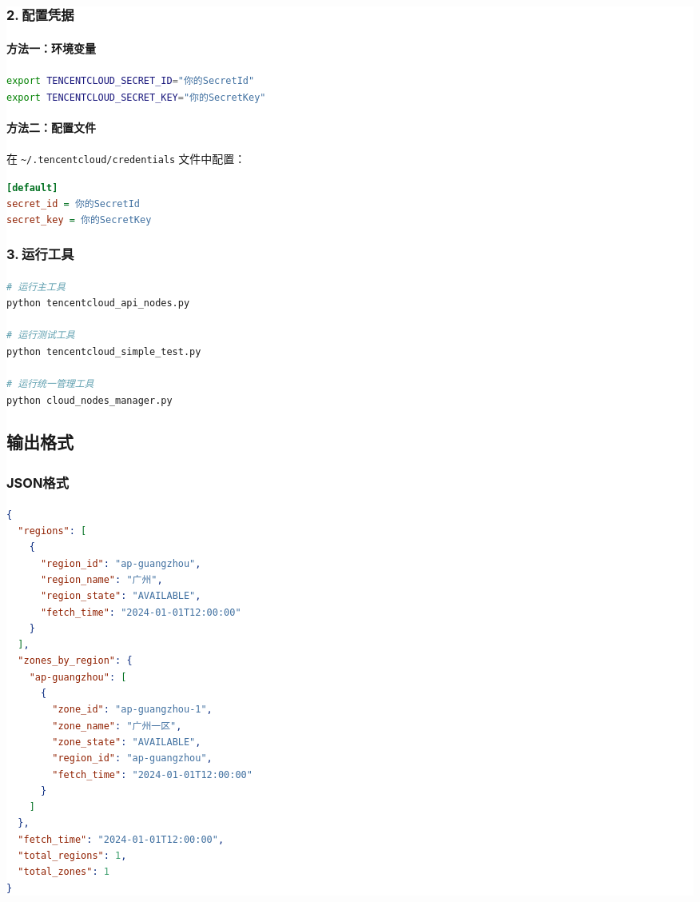 ### 2. 配置凭据

#### 方法一：环境变量
```bash
export TENCENTCLOUD_SECRET_ID="你的SecretId"
export TENCENTCLOUD_SECRET_KEY="你的SecretKey"
```

#### 方法二：配置文件
在 `~/.tencentcloud/credentials` 文件中配置：
```ini
[default]
secret_id = 你的SecretId
secret_key = 你的SecretKey
```

### 3. 运行工具
```bash
# 运行主工具
python tencentcloud_api_nodes.py

# 运行测试工具
python tencentcloud_simple_test.py

# 运行统一管理工具
python cloud_nodes_manager.py
```

## 输出格式

### JSON格式
```json
{
  "regions": [
    {
      "region_id": "ap-guangzhou",
      "region_name": "广州",
      "region_state": "AVAILABLE",
      "fetch_time": "2024-01-01T12:00:00"
    }
  ],
  "zones_by_region": {
    "ap-guangzhou": [
      {
        "zone_id": "ap-guangzhou-1",
        "zone_name": "广州一区",
        "zone_state": "AVAILABLE",
        "region_id": "ap-guangzhou",
        "fetch_time": "2024-01-01T12:00:00"
      }
    ]
  },
  "fetch_time": "2024-01-01T12:00:00",
  "total_regions": 1,
  "total_zones": 1
}
```
